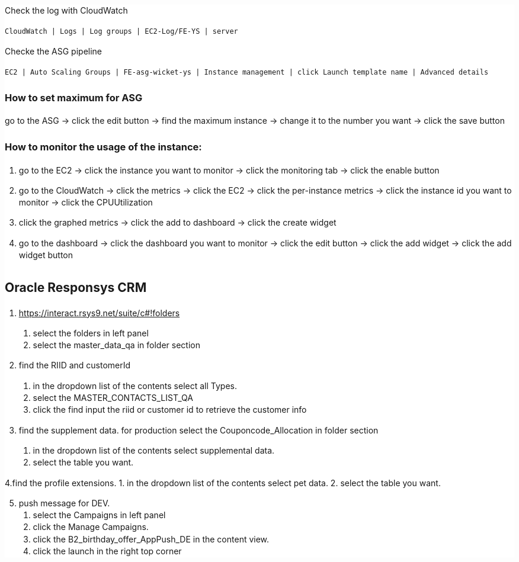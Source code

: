 
Check the log with CloudWatch

	CloudWatch | Logs | Log groups | EC2-Log/FE-YS | server

Checke the ASG pipeline

    EC2 | Auto Scaling Groups | FE-asg-wicket-ys | Instance management | click Launch template name | Advanced details



### How to set maximum for ASG

go to the ASG -> click the edit button -> find the maximum instance -> change it to the number you want -> click the save button



### How to monitor the usage of the instance:

1. go to the EC2 -> click the instance you want to monitor -> click the monitoring tab -> click the enable button

2. go to the CloudWatch -> click the metrics -> click the EC2 -> click the per-instance metrics -> click the instance id you want to monitor -> click the CPUUtilization

3. click the graphed metrics -> click the add to dashboard -> click the create widget

4. go to the dashboard -> click the dashboard you want to monitor -> click the edit button -> click the add widget -> click the add widget button







## Oracle Responsys CRM


1. https://interact.rsys9.net/suite/c#!folders
	1. select the folders in left panel
	2. select the master_data_qa in folder section

2. find the RIID and customerId
	1. in the dropdown list of the contents select all Types.
	2. select the MASTER_CONTACTS_LIST_QA
	3. click the find input the riid or customer id to retrieve the customer info

3. find the supplement data. for production  select the Couponcode_Allocation in folder section
	1. in the dropdown list of the contents select supplemental data.
	2.  select the table you want.

4.find the profile extensions. 
	1. in the dropdown list of the contents select pet data.
	2. select the table you want.

5. push message for DEV.
	1. select the Campaigns in left panel
	2. click the Manage Campaigns.
	3. click the B2_birthday_offer_AppPush_DE in the content view.
	4. click the launch in the right top corner

